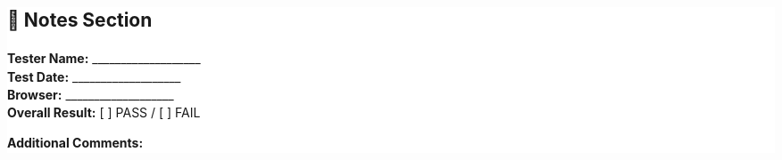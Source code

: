 
## 📝 Notes Section

**Tester Name:** ___________________  
**Test Date:** ___________________  
**Browser:** ___________________  
**Overall Result:** [ ] PASS / [ ] FAIL

**Additional Comments:**
